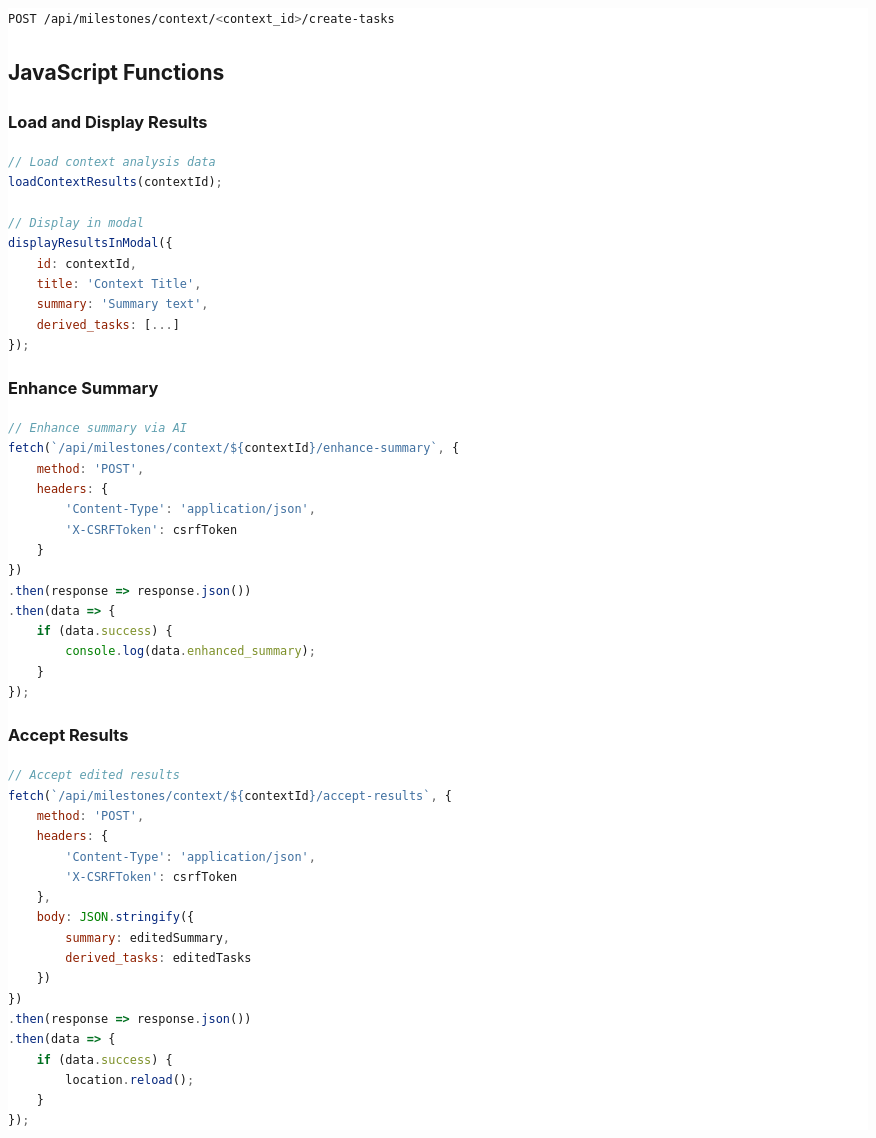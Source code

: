 ```bash
POST /api/milestones/context/<context_id>/create-tasks
```

## JavaScript Functions

### Load and Display Results

```javascript
// Load context analysis data
loadContextResults(contextId);

// Display in modal
displayResultsInModal({
    id: contextId,
    title: 'Context Title',
    summary: 'Summary text',
    derived_tasks: [...]
});
```

### Enhance Summary

```javascript
// Enhance summary via AI
fetch(`/api/milestones/context/${contextId}/enhance-summary`, {
    method: 'POST',
    headers: {
        'Content-Type': 'application/json',
        'X-CSRFToken': csrfToken
    }
})
.then(response => response.json())
.then(data => {
    if (data.success) {
        console.log(data.enhanced_summary);
    }
});
```

### Accept Results

```javascript
// Accept edited results
fetch(`/api/milestones/context/${contextId}/accept-results`, {
    method: 'POST',
    headers: {
        'Content-Type': 'application/json',
        'X-CSRFToken': csrfToken
    },
    body: JSON.stringify({
        summary: editedSummary,
        derived_tasks: editedTasks
    })
})
.then(response => response.json())
.then(data => {
    if (data.success) {
        location.reload();
    }
});
```
